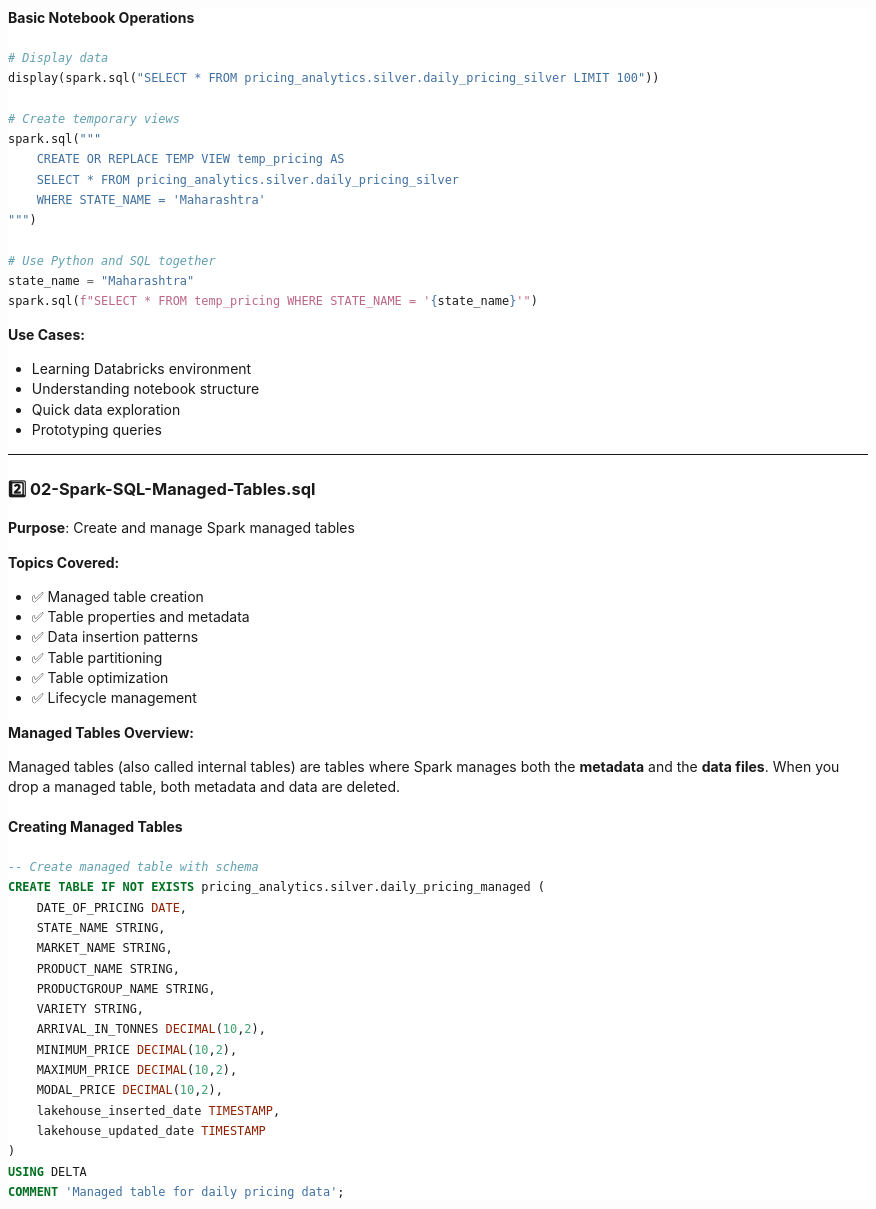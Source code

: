 #### **Basic Notebook Operations**
```python
# Display data
display(spark.sql("SELECT * FROM pricing_analytics.silver.daily_pricing_silver LIMIT 100"))

# Create temporary views
spark.sql("""
    CREATE OR REPLACE TEMP VIEW temp_pricing AS
    SELECT * FROM pricing_analytics.silver.daily_pricing_silver
    WHERE STATE_NAME = 'Maharashtra'
""")

# Use Python and SQL together
state_name = "Maharashtra"
spark.sql(f"SELECT * FROM temp_pricing WHERE STATE_NAME = '{state_name}'")
```

**Use Cases:**
- Learning Databricks environment
- Understanding notebook structure
- Quick data exploration
- Prototyping queries

---

### 2️⃣ **02-Spark-SQL-Managed-Tables.sql**
**Purpose**: Create and manage Spark managed tables

**Topics Covered:**
- ✅ Managed table creation
- ✅ Table properties and metadata
- ✅ Data insertion patterns
- ✅ Table partitioning
- ✅ Table optimization
- ✅ Lifecycle management

**Managed Tables Overview:**

Managed tables (also called internal tables) are tables where Spark manages both the **metadata** and the **data files**. When you drop a managed table, both metadata and data are deleted.

#### **Creating Managed Tables**

```sql
-- Create managed table with schema
CREATE TABLE IF NOT EXISTS pricing_analytics.silver.daily_pricing_managed (
    DATE_OF_PRICING DATE,
    STATE_NAME STRING,
    MARKET_NAME STRING,
    PRODUCT_NAME STRING,
    PRODUCTGROUP_NAME STRING,
    VARIETY STRING,
    ARRIVAL_IN_TONNES DECIMAL(10,2),
    MINIMUM_PRICE DECIMAL(10,2),
    MAXIMUM_PRICE DECIMAL(10,2),
    MODAL_PRICE DECIMAL(10,2),
    lakehouse_inserted_date TIMESTAMP,
    lakehouse_updated_date TIMESTAMP
)
USING DELTA
COMMENT 'Managed table for daily pricing data';
```
